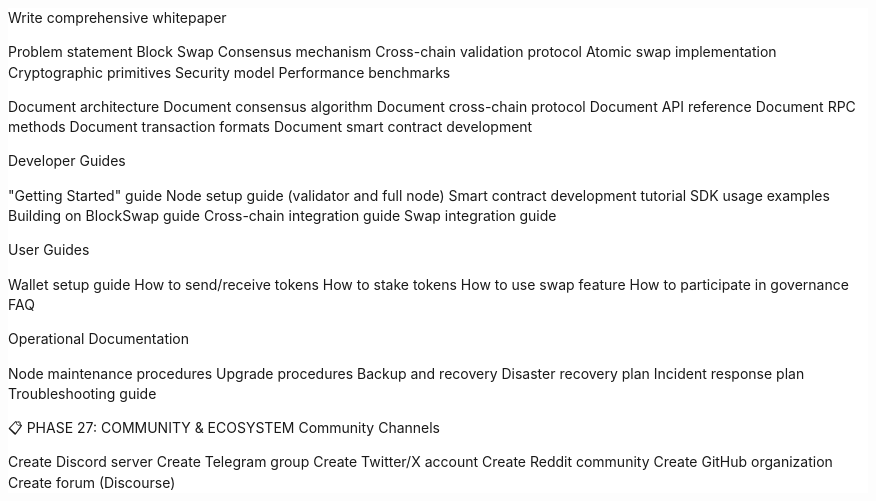  Write comprehensive whitepaper

 Problem statement
 Block Swap Consensus mechanism
 Cross-chain validation protocol
 Atomic swap implementation
 Cryptographic primitives
 Security model
 Performance benchmarks


 Document architecture
 Document consensus algorithm
 Document cross-chain protocol
 Document API reference
 Document RPC methods
 Document transaction formats
 Document smart contract development

Developer Guides

 "Getting Started" guide
 Node setup guide (validator and full node)
 Smart contract development tutorial
 SDK usage examples
 Building on BlockSwap guide
 Cross-chain integration guide
 Swap integration guide

User Guides

 Wallet setup guide
 How to send/receive tokens
 How to stake tokens
 How to use swap feature
 How to participate in governance
 FAQ

Operational Documentation

 Node maintenance procedures
 Upgrade procedures
 Backup and recovery
 Disaster recovery plan
 Incident response plan
 Troubleshooting guide


📋 PHASE 27: COMMUNITY & ECOSYSTEM
Community Channels

 Create Discord server
 Create Telegram group
 Create Twitter/X account
 Create Reddit community
 Create GitHub organization
 Create forum (Discourse)
